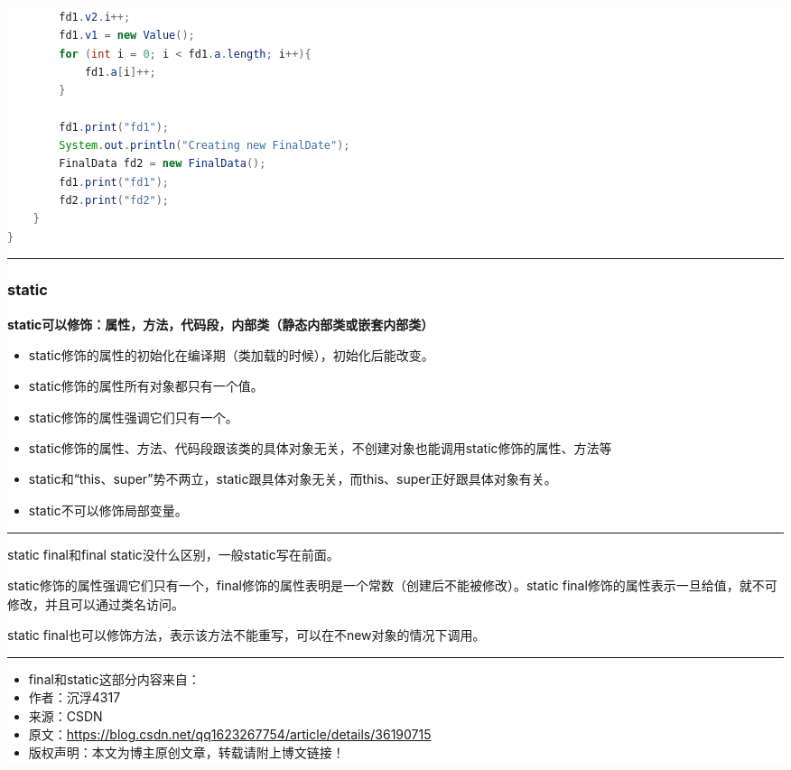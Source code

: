 ```Java
        fd1.v2.i++;
        fd1.v1 = new Value();
        for (int i = 0; i < fd1.a.length; i++){
            fd1.a[i]++;
        }

        fd1.print("fd1");
        System.out.println("Creating new FinalDate");
        FinalData fd2 = new FinalData();
        fd1.print("fd1");
        fd2.print("fd2");
    }
}

```
---

### static
**static可以修饰：属性，方法，代码段，内部类（静态内部类或嵌套内部类）**

- static修饰的属性的初始化在编译期（类加载的时候），初始化后能改变。

- static修饰的属性所有对象都只有一个值。

- static修饰的属性强调它们只有一个。

- static修饰的属性、方法、代码段跟该类的具体对象无关，不创建对象也能调用static修饰的属性、方法等

- static和“this、super”势不两立，static跟具体对象无关，而this、super正好跟具体对象有关。

- static不可以修饰局部变量。

---
static final和final static没什么区别，一般static写在前面。

static修饰的属性强调它们只有一个，final修饰的属性表明是一个常数（创建后不能被修改）。static final修饰的属性表示一旦给值，就不可修改，并且可以通过类名访问。

static final也可以修饰方法，表示该方法不能重写，可以在不new对象的情况下调用。

--------------------- 
- final和static这部分内容来自：
- 作者：沉浮4317 
- 来源：CSDN 
- 原文：https://blog.csdn.net/qq1623267754/article/details/36190715 
- 版权声明：本文为博主原创文章，转载请附上博文链接！